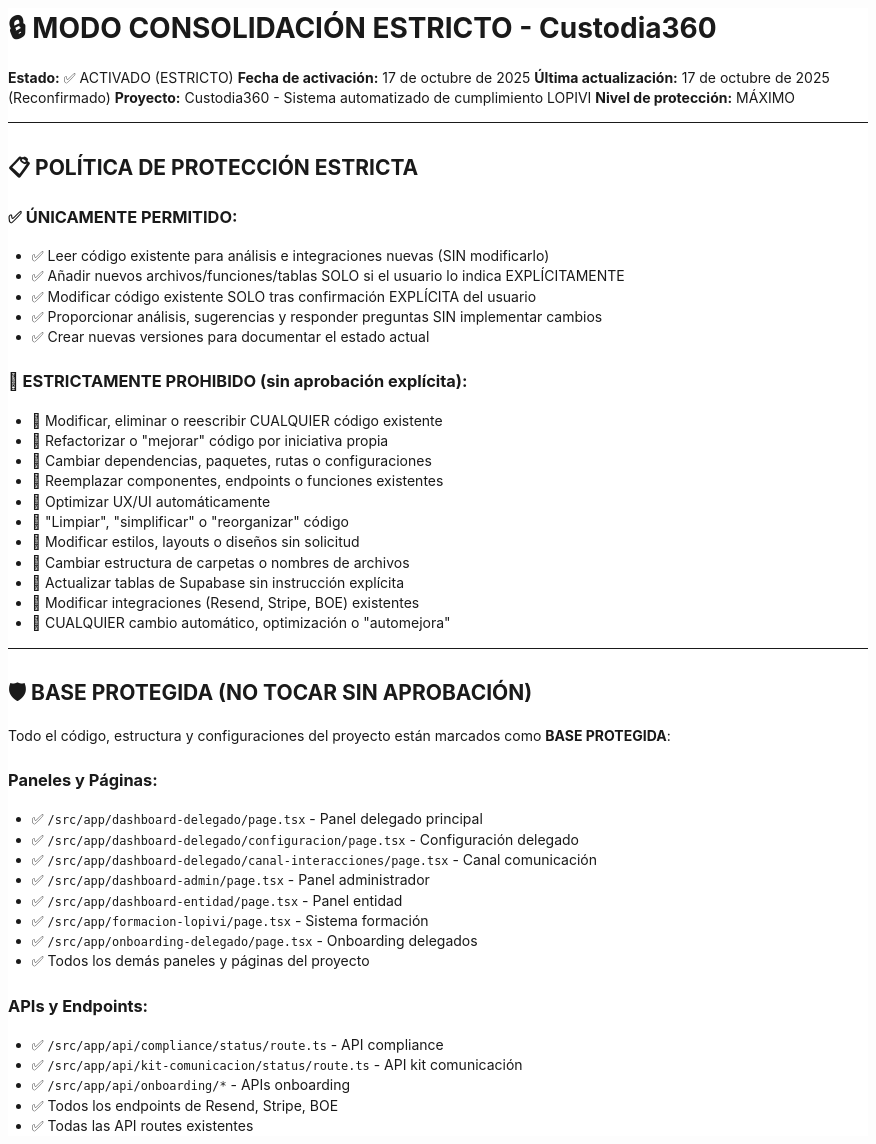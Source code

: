 # 🔒 MODO CONSOLIDACIÓN ESTRICTO - Custodia360

**Estado:** ✅ ACTIVADO (ESTRICTO)
**Fecha de activación:** 17 de octubre de 2025
**Última actualización:** 17 de octubre de 2025 (Reconfirmado)
**Proyecto:** Custodia360 - Sistema automatizado de cumplimiento LOPIVI
**Nivel de protección:** MÁXIMO

---

## 📋 POLÍTICA DE PROTECCIÓN ESTRICTA

### ✅ ÚNICAMENTE PERMITIDO:
- ✅ Leer código existente para análisis e integraciones nuevas (SIN modificarlo)
- ✅ Añadir nuevos archivos/funciones/tablas SOLO si el usuario lo indica EXPLÍCITAMENTE
- ✅ Modificar código existente SOLO tras confirmación EXPLÍCITA del usuario
- ✅ Proporcionar análisis, sugerencias y responder preguntas SIN implementar cambios
- ✅ Crear nuevas versiones para documentar el estado actual

### 🚫 ESTRICTAMENTE PROHIBIDO (sin aprobación explícita):
- 🚫 Modificar, eliminar o reescribir CUALQUIER código existente
- 🚫 Refactorizar o "mejorar" código por iniciativa propia
- 🚫 Cambiar dependencias, paquetes, rutas o configuraciones
- 🚫 Reemplazar componentes, endpoints o funciones existentes
- 🚫 Optimizar UX/UI automáticamente
- 🚫 "Limpiar", "simplificar" o "reorganizar" código
- 🚫 Modificar estilos, layouts o diseños sin solicitud
- 🚫 Cambiar estructura de carpetas o nombres de archivos
- 🚫 Actualizar tablas de Supabase sin instrucción explícita
- 🚫 Modificar integraciones (Resend, Stripe, BOE) existentes
- 🚫 CUALQUIER cambio automático, optimización o "automejora"

---

## 🛡️ BASE PROTEGIDA (NO TOCAR SIN APROBACIÓN)

Todo el código, estructura y configuraciones del proyecto están marcados como **BASE PROTEGIDA**:

### Paneles y Páginas:
- ✅ `/src/app/dashboard-delegado/page.tsx` - Panel delegado principal
- ✅ `/src/app/dashboard-delegado/configuracion/page.tsx` - Configuración delegado
- ✅ `/src/app/dashboard-delegado/canal-interacciones/page.tsx` - Canal comunicación
- ✅ `/src/app/dashboard-admin/page.tsx` - Panel administrador
- ✅ `/src/app/dashboard-entidad/page.tsx` - Panel entidad
- ✅ `/src/app/formacion-lopivi/page.tsx` - Sistema formación
- ✅ `/src/app/onboarding-delegado/page.tsx` - Onboarding delegados
- ✅ Todos los demás paneles y páginas del proyecto

### APIs y Endpoints:
- ✅ `/src/app/api/compliance/status/route.ts` - API compliance
- ✅ `/src/app/api/kit-comunicacion/status/route.ts` - API kit comunicación
- ✅ `/src/app/api/onboarding/*` - APIs onboarding
- ✅ Todos los endpoints de Resend, Stripe, BOE
- ✅ Todas las API routes existentes
